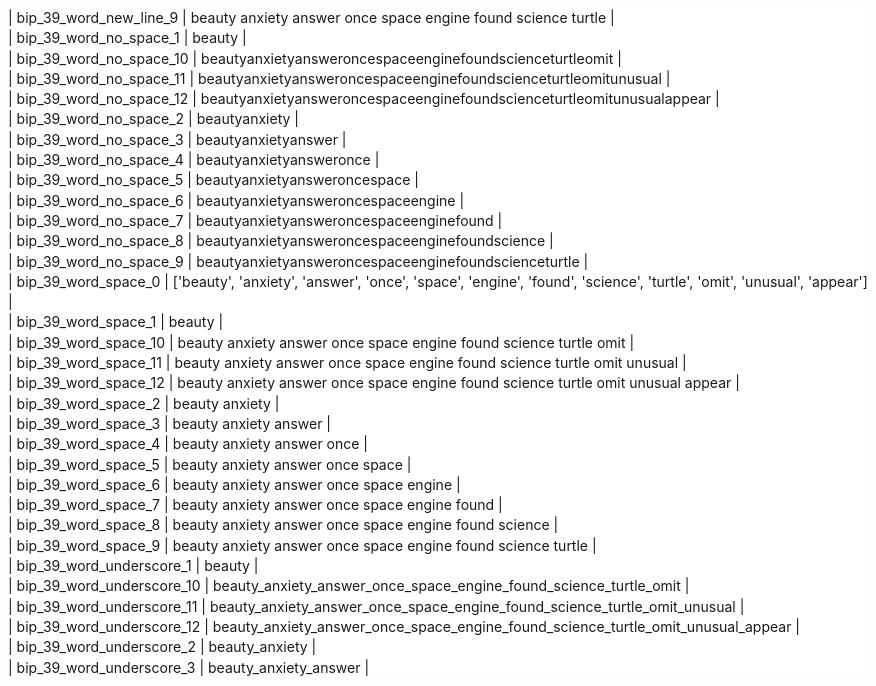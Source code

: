 | bip_39_word_new_line_9 | beauty
anxiety
answer
once
space
engine
found
science
turtle |  
| bip_39_word_no_space_1 | beauty |  
| bip_39_word_no_space_10 | beautyanxietyansweroncespaceenginefoundscienceturtleomit |  
| bip_39_word_no_space_11 | beautyanxietyansweroncespaceenginefoundscienceturtleomitunusual |  
| bip_39_word_no_space_12 | beautyanxietyansweroncespaceenginefoundscienceturtleomitunusualappear |  
| bip_39_word_no_space_2 | beautyanxiety |  
| bip_39_word_no_space_3 | beautyanxietyanswer |  
| bip_39_word_no_space_4 | beautyanxietyansweronce |  
| bip_39_word_no_space_5 | beautyanxietyansweroncespace |  
| bip_39_word_no_space_6 | beautyanxietyansweroncespaceengine |  
| bip_39_word_no_space_7 | beautyanxietyansweroncespaceenginefound |  
| bip_39_word_no_space_8 | beautyanxietyansweroncespaceenginefoundscience |  
| bip_39_word_no_space_9 | beautyanxietyansweroncespaceenginefoundscienceturtle |  
| bip_39_word_space_0 | ['beauty', 'anxiety', 'answer', 'once', 'space', 'engine', 'found', 'science', 'turtle', 'omit', 'unusual', 'appear'] |  
| bip_39_word_space_1 | beauty |  
| bip_39_word_space_10 | beauty anxiety answer once space engine found science turtle omit |  
| bip_39_word_space_11 | beauty anxiety answer once space engine found science turtle omit unusual |  
| bip_39_word_space_12 | beauty anxiety answer once space engine found science turtle omit unusual appear |  
| bip_39_word_space_2 | beauty anxiety |  
| bip_39_word_space_3 | beauty anxiety answer |  
| bip_39_word_space_4 | beauty anxiety answer once |  
| bip_39_word_space_5 | beauty anxiety answer once space |  
| bip_39_word_space_6 | beauty anxiety answer once space engine |  
| bip_39_word_space_7 | beauty anxiety answer once space engine found |  
| bip_39_word_space_8 | beauty anxiety answer once space engine found science |  
| bip_39_word_space_9 | beauty anxiety answer once space engine found science turtle |  
| bip_39_word_underscore_1 | beauty |  
| bip_39_word_underscore_10 | beauty_anxiety_answer_once_space_engine_found_science_turtle_omit |  
| bip_39_word_underscore_11 | beauty_anxiety_answer_once_space_engine_found_science_turtle_omit_unusual |  
| bip_39_word_underscore_12 | beauty_anxiety_answer_once_space_engine_found_science_turtle_omit_unusual_appear |  
| bip_39_word_underscore_2 | beauty_anxiety |  
| bip_39_word_underscore_3 | beauty_anxiety_answer |  